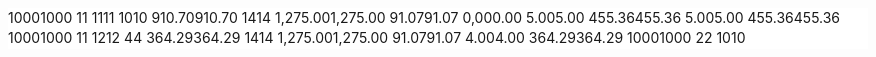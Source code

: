 <tbody>
<tr>
    <td><span data-ttu-id="e3ca3-337">1000</span><span class="sxs-lookup"><span data-stu-id="e3ca3-337">1000</span></span></td>
    <td><span data-ttu-id="e3ca3-338">1</span><span class="sxs-lookup"><span data-stu-id="e3ca3-338">1</span></span></td>
    <td><span data-ttu-id="e3ca3-339">11</span><span class="sxs-lookup"><span data-stu-id="e3ca3-339">11</span></span></td>
    <td><span data-ttu-id="e3ca3-340">10</span><span class="sxs-lookup"><span data-stu-id="e3ca3-340">10</span></span></td>
    <td><span data-ttu-id="e3ca3-341">910.70</span><span class="sxs-lookup"><span data-stu-id="e3ca3-341">910.70</span></span></td>
    <td><span data-ttu-id="e3ca3-342">14</span><span class="sxs-lookup"><span data-stu-id="e3ca3-342">14</span></span></td>
    <td><span data-ttu-id="e3ca3-343">1,275.00</span><span class="sxs-lookup"><span data-stu-id="e3ca3-343">1,275.00</span></span></td>
    <td><span data-ttu-id="e3ca3-344">91.07</span><span class="sxs-lookup"><span data-stu-id="e3ca3-344">91.07</span></span></td>
    <td><span data-ttu-id="e3ca3-345">0,00</span><span class="sxs-lookup"><span data-stu-id="e3ca3-345">0.00</span></span></td>
    <td></td>
    <td><span data-ttu-id="e3ca3-346">5.00</span><span class="sxs-lookup"><span data-stu-id="e3ca3-346">5.00</span></span></td>
    <td><span data-ttu-id="e3ca3-347">455.36</span><span class="sxs-lookup"><span data-stu-id="e3ca3-347">455.36</span></span></td>
    <td><span data-ttu-id="e3ca3-348">5.00</span><span class="sxs-lookup"><span data-stu-id="e3ca3-348">5.00</span></span></td>
    <td><span data-ttu-id="e3ca3-349">455.36</span><span class="sxs-lookup"><span data-stu-id="e3ca3-349">455.36</span></span></td>
</tr>
<tr>
    <td><span data-ttu-id="e3ca3-350">1000</span><span class="sxs-lookup"><span data-stu-id="e3ca3-350">1000</span></span></td>
    <td><span data-ttu-id="e3ca3-351">1</span><span class="sxs-lookup"><span data-stu-id="e3ca3-351">1</span></span></td>
    <td><span data-ttu-id="e3ca3-352">12</span><span class="sxs-lookup"><span data-stu-id="e3ca3-352">12</span></span></td>
    <td><span data-ttu-id="e3ca3-353">4</span><span class="sxs-lookup"><span data-stu-id="e3ca3-353">4</span></span></td>
    <td><span data-ttu-id="e3ca3-354">364.29</span><span class="sxs-lookup"><span data-stu-id="e3ca3-354">364.29</span></span></td>
    <td><span data-ttu-id="e3ca3-355">14</span><span class="sxs-lookup"><span data-stu-id="e3ca3-355">14</span></span></td>
    <td><span data-ttu-id="e3ca3-356">1,275.00</span><span class="sxs-lookup"><span data-stu-id="e3ca3-356">1,275.00</span></span></td>
    <td><span data-ttu-id="e3ca3-357">91.07</span><span class="sxs-lookup"><span data-stu-id="e3ca3-357">91.07</span></span></td>
    <td><span data-ttu-id="e3ca3-358">4.00</span><span class="sxs-lookup"><span data-stu-id="e3ca3-358">4.00</span></span></td>
    <td><span data-ttu-id="e3ca3-359">364.29</span><span class="sxs-lookup"><span data-stu-id="e3ca3-359">364.29</span></span></td>
    <td></td>
    <td></td>
    <td></td>
    <td></td>
</tr>
<tr>
    <td><span data-ttu-id="e3ca3-360">1000</span><span class="sxs-lookup"><span data-stu-id="e3ca3-360">1000</span></span></td>
    <td><span data-ttu-id="e3ca3-361">2</span><span class="sxs-lookup"><span data-stu-id="e3ca3-361">2</span></span></td>
    <td></td>
    <td><span data-ttu-id="e3ca3-362">10</span><span class="sxs-lookup"><span data-stu-id="e3ca3-362">10</span></span></td>